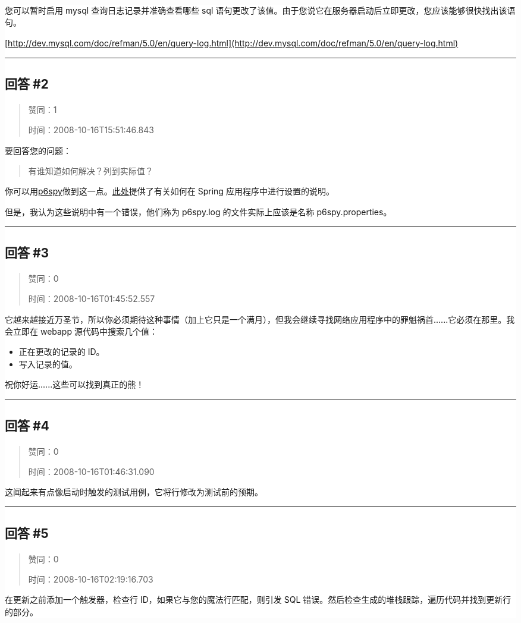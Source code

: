 您可以暂时启用 mysql 查询日志记录并准确查看哪些 sql 语句更改了该值。由于您说它在服务器启动后立即更改，您应该能够很快找出该语句。

[http://dev.mysql.com/doc/refman/5.0/en/query-log.html](http://dev.mysql.com/doc/refman/5.0/en/query-log.html)

* * *

## 回答 #2

> 赞同：1
> 
> 时间：2008-10-16T15:51:46.843

要回答您的问题：

> 有谁知道如何解决？列到实际值？

你可以用[p6spy](http://www.p6spy.com/)做到这一点。[此处](http://swik.net/Spring/Spring%27s+corner/Integrate+P6Spy+with+Spring/vq6)提供了有关如何在 Spring 应用程序中进行设置的说明。

但是，我认为这些说明中有一个错误，他们称为 p6spy.log 的文件实际上应该是名称 p6spy.properties。

* * *

## 回答 #3

> 赞同：0
> 
> 时间：2008-10-16T01:45:52.557

它越来越接近万圣节，所以你必须期待这种事情（加上它只是一个满月），但我会继续寻找网络应用程序中的罪魁祸首......它必须在那里。我会立即在 webapp 源代码中搜索几个值：

*   正在更改的记录的 ID。
*   写入记录的值。

祝你好运......这些可以找到真正的熊！

* * *

## 回答 #4

> 赞同：0
> 
> 时间：2008-10-16T01:46:31.090

这闻起来有点像启动时触发的测试用例，它将行修改为测试前的预期。

* * *

## 回答 #5

> 赞同：0
> 
> 时间：2008-10-16T02:19:16.703

在更新之前添加一个触发器，检查行 ID，如果它与您的魔法行匹配，则引发 SQL 错误。然后检查生成的堆栈跟踪，遍历代码并找到更新行的部分。
